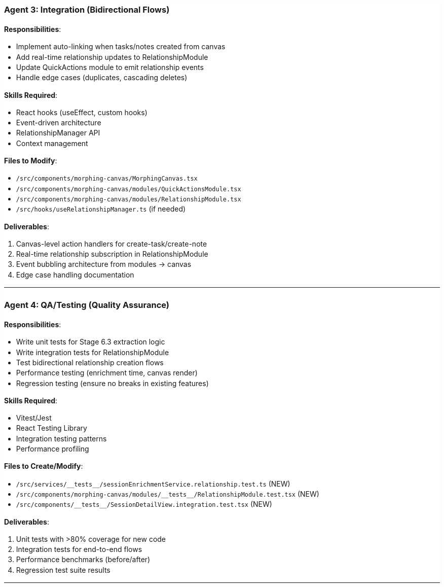 ### Agent 3: Integration (Bidirectional Flows)
**Responsibilities**:
- Implement auto-linking when tasks/notes created from canvas
- Add real-time relationship updates to RelationshipModule
- Update QuickActions module to emit relationship events
- Handle edge cases (duplicates, cascading deletes)

**Skills Required**:
- React hooks (useEffect, custom hooks)
- Event-driven architecture
- RelationshipManager API
- Context management

**Files to Modify**:
- `/src/components/morphing-canvas/MorphingCanvas.tsx`
- `/src/components/morphing-canvas/modules/QuickActionsModule.tsx`
- `/src/components/morphing-canvas/modules/RelationshipModule.tsx`
- `/src/hooks/useRelationshipManager.ts` (if needed)

**Deliverables**:
1. Canvas-level action handlers for create-task/create-note
2. Real-time relationship subscription in RelationshipModule
3. Event bubbling architecture from modules → canvas
4. Edge case handling documentation

---

### Agent 4: QA/Testing (Quality Assurance)
**Responsibilities**:
- Write unit tests for Stage 6.3 extraction logic
- Write integration tests for RelationshipModule
- Test bidirectional relationship creation flows
- Performance testing (enrichment time, canvas render)
- Regression testing (ensure no breaks in existing features)

**Skills Required**:
- Vitest/Jest
- React Testing Library
- Integration testing patterns
- Performance profiling

**Files to Create/Modify**:
- `/src/services/__tests__/sessionEnrichmentService.relationship.test.ts` (NEW)
- `/src/components/morphing-canvas/modules/__tests__/RelationshipModule.test.tsx` (NEW)
- `/src/components/__tests__/SessionDetailView.integration.test.tsx` (NEW)

**Deliverables**:
1. Unit tests with >80% coverage for new code
2. Integration tests for end-to-end flows
3. Performance benchmarks (before/after)
4. Regression test suite results

---
